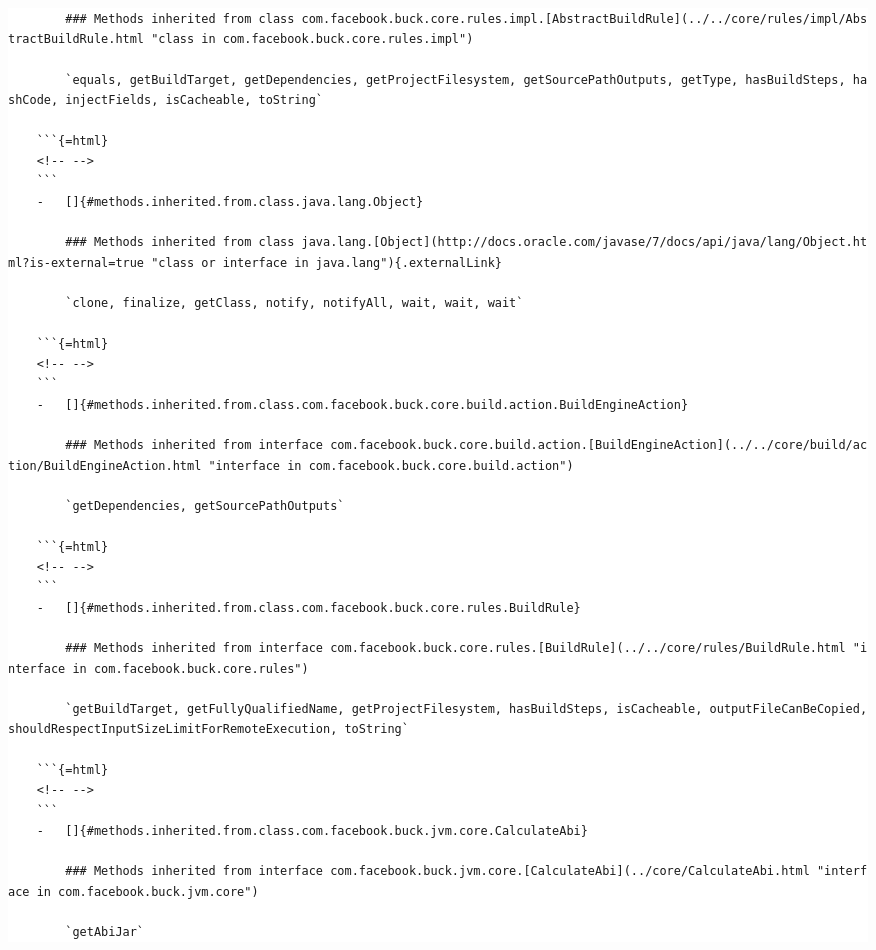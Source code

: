            ### Methods inherited from class com.facebook.buck.core.rules.impl.[AbstractBuildRule](../../core/rules/impl/AbstractBuildRule.html "class in com.facebook.buck.core.rules.impl")

            `equals, getBuildTarget, getDependencies, getProjectFilesystem, getSourcePathOutputs, getType, hasBuildSteps, hashCode, injectFields, isCacheable, toString`

        ```{=html}
        <!-- -->
        ```
        -   []{#methods.inherited.from.class.java.lang.Object}

            ### Methods inherited from class java.lang.[Object](http://docs.oracle.com/javase/7/docs/api/java/lang/Object.html?is-external=true "class or interface in java.lang"){.externalLink}

            `clone, finalize, getClass, notify, notifyAll, wait, wait, wait`

        ```{=html}
        <!-- -->
        ```
        -   []{#methods.inherited.from.class.com.facebook.buck.core.build.action.BuildEngineAction}

            ### Methods inherited from interface com.facebook.buck.core.build.action.[BuildEngineAction](../../core/build/action/BuildEngineAction.html "interface in com.facebook.buck.core.build.action")

            `getDependencies, getSourcePathOutputs`

        ```{=html}
        <!-- -->
        ```
        -   []{#methods.inherited.from.class.com.facebook.buck.core.rules.BuildRule}

            ### Methods inherited from interface com.facebook.buck.core.rules.[BuildRule](../../core/rules/BuildRule.html "interface in com.facebook.buck.core.rules")

            `getBuildTarget, getFullyQualifiedName, getProjectFilesystem, hasBuildSteps, isCacheable, outputFileCanBeCopied, shouldRespectInputSizeLimitForRemoteExecution, toString`

        ```{=html}
        <!-- -->
        ```
        -   []{#methods.inherited.from.class.com.facebook.buck.jvm.core.CalculateAbi}

            ### Methods inherited from interface com.facebook.buck.jvm.core.[CalculateAbi](../core/CalculateAbi.html "interface in com.facebook.buck.jvm.core")

            `getAbiJar`
